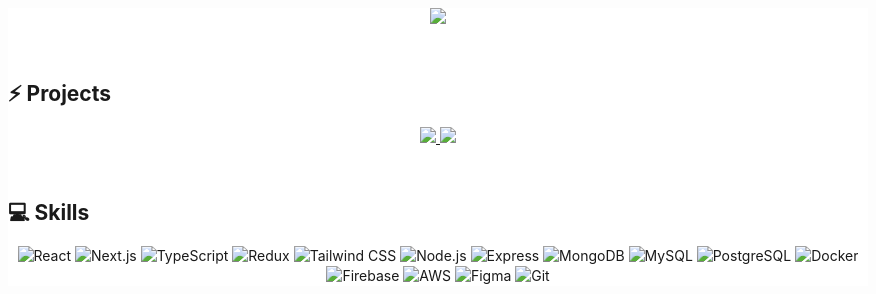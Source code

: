 <div align="center">
  <picture>
    <source 
      srcset="https://github-readme-stats.vercel.app/api/top-langs/?username=navin0507&layout=compact&text_color=FFFFFF&title_color=00CFFF&border_color=101520&icon_color=00CFFF&hide_border=true&bg_color=0F111A&border_radius=8&langs_count=6"
      media="(prefers-color-scheme: dark)"
    />
    <source
      srcset="https://github-readme-stats.vercel.app/api/top-langs/?username=navin0507&layout=compact&theme=default&hide_border=false&langs_count=6"
      media="(prefers-color-scheme: light), (prefers-color-scheme: no-preference)"
    />
    <img width="38%" src="https://github-readme-stats.vercel.app/api/top-langs/?username=navin0507&layout=compact&text_color=FFFFFF&title_color=00CFFF&border_color=101520&icon_color=00CFFF&hide_border=true&bg_color=0F111A&border_radius=8&langs_count=6" />
  </picture>
</div>

<br/>

## ⚡ Projects

<div align="center">
  <a href="https://github.com/navin0507/health-connect">
    <img src="https://github-readme-stats.vercel.app/api/pin/?username=navin0507&repo=health-connect&text_color=FFFFFF&title_color=00CFFF&border_color=101520&icon_color=00CFFF&hide_border=true&bg_color=0F111A&border_radius=8" width="49%" />
  </a>
  <a href="https://github.com/navin0507/chat-app">
    <img src="https://github-readme-stats.vercel.app/api/pin/?username=navin0507&repo=chat-app&text_color=FFFFFF&title_color=00CFFF&border_color=101520&icon_color=00CFFF&hide_border=true&bg_color=0F111A&border_radius=8" width="49%" />
  </a>
</div>

<br/>

## 💻 Skills

<div>
  <div align="center">
    <img src="https://img.shields.io/badge/React-61DAFB.svg?style=for-the-badge&logo=React&logoColor=black" alt="React" />
    <img src="https://img.shields.io/badge/Next.js-000000.svg?style=for-the-badge&logo=nextdotjs&logoColor=white" alt="Next.js" />
    <img src="https://img.shields.io/badge/TypeScript-3178C6.svg?style=for-the-badge&logo=TypeScript&logoColor=white" alt="TypeScript" />
    <img src="https://img.shields.io/badge/Redux-764ABC.svg?style=for-the-badge&logo=Redux&logoColor=white" alt="Redux" />
    <img src="https://img.shields.io/badge/Tailwind_CSS-06B6D4.svg?style=for-the-badge&logo=Tailwind-CSS&logoColor=white" alt="Tailwind CSS" />
    <img src="https://img.shields.io/badge/Node.js-339933.svg?style=for-the-badge&logo=nodedotjs&logoColor=white" alt="Node.js" />
    <img src="https://img.shields.io/badge/Express-000000.svg?style=for-the-badge&logo=Express&logoColor=white" alt="Express" />
    <img src="https://img.shields.io/badge/MongoDB-47A248.svg?style=for-the-badge&logo=MongoDB&logoColor=white" alt="MongoDB" />
    <img src="https://img.shields.io/badge/MySQL-4479A1.svg?style=for-the-badge&logo=MySQL&logoColor=white" alt="MySQL" />
    <img src="https://img.shields.io/badge/PostgreSQL-4169E1.svg?style=for-the-badge&logo=PostgreSQL&logoColor=white" alt="PostgreSQL" />
    <img src="https://img.shields.io/badge/Docker-2496ED.svg?style=for-the-badge&logo=Docker&logoColor=white" alt="Docker" />
    <img src="https://img.shields.io/badge/Firebase-FFCA28.svg?style=for-the-badge&logo=Firebase&logoColor=black" alt="Firebase" />
    <img src="https://img.shields.io/badge/AWS-232F3E.svg?style=for-the-badge&logo=Amazon-AWS&logoColor=white" alt="AWS" />
    <img src="https://img.shields.io/badge/Figma-F24E1E.svg?style=for-the-badge&logo=Figma&logoColor=white" alt="Figma" />
    <img src="https://img.shields.io/badge/Git-F05032.svg?style=for-the-badge&logo=Git&logoColor=white" alt="Git" />
  </div>
</div>
